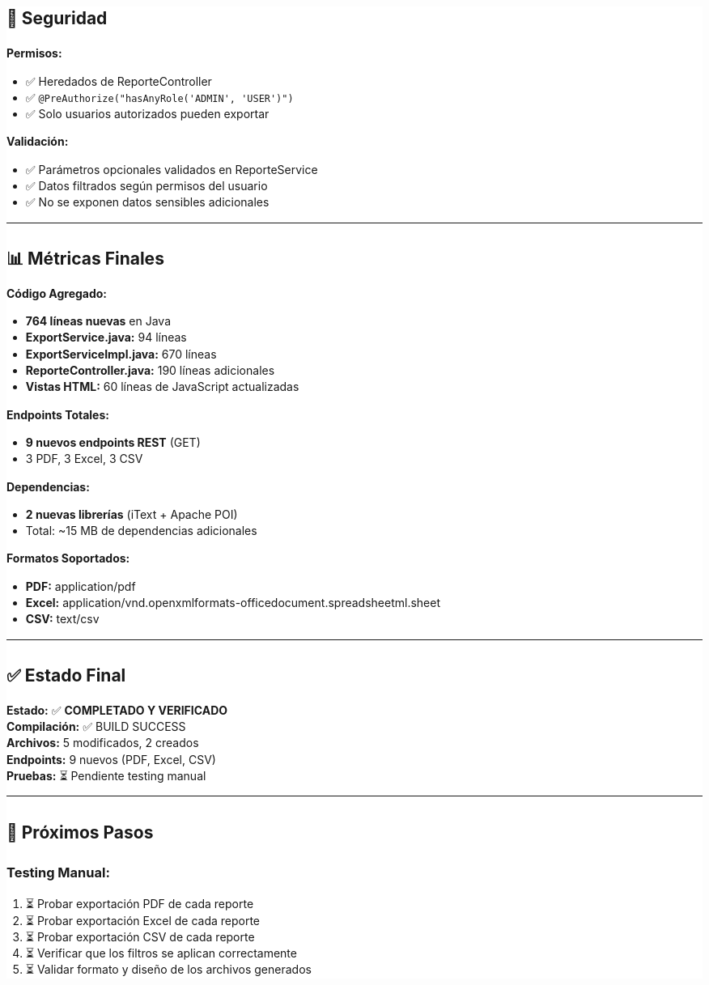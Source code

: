 ## 🔐 Seguridad

**Permisos:**
- ✅ Heredados de ReporteController
- ✅ `@PreAuthorize("hasAnyRole('ADMIN', 'USER')")`
- ✅ Solo usuarios autorizados pueden exportar

**Validación:**
- ✅ Parámetros opcionales validados en ReporteService
- ✅ Datos filtrados según permisos del usuario
- ✅ No se exponen datos sensibles adicionales

---

## 📊 Métricas Finales

**Código Agregado:**
- **764 líneas nuevas** en Java
- **ExportService.java:** 94 líneas
- **ExportServiceImpl.java:** 670 líneas
- **ReporteController.java:** 190 líneas adicionales
- **Vistas HTML:** 60 líneas de JavaScript actualizadas

**Endpoints Totales:**
- **9 nuevos endpoints REST** (GET)
- 3 PDF, 3 Excel, 3 CSV

**Dependencias:**
- **2 nuevas librerías** (iText + Apache POI)
- Total: ~15 MB de dependencias adicionales

**Formatos Soportados:**
- **PDF:** application/pdf
- **Excel:** application/vnd.openxmlformats-officedocument.spreadsheetml.sheet
- **CSV:** text/csv

---

## ✅ Estado Final

**Estado:** ✅ **COMPLETADO Y VERIFICADO**  
**Compilación:** ✅ BUILD SUCCESS  
**Archivos:** 5 modificados, 2 creados  
**Endpoints:** 9 nuevos (PDF, Excel, CSV)  
**Pruebas:** ⏳ Pendiente testing manual  

---

## 🚀 Próximos Pasos

### **Testing Manual:**
1. ⏳ Probar exportación PDF de cada reporte
2. ⏳ Probar exportación Excel de cada reporte
3. ⏳ Probar exportación CSV de cada reporte
4. ⏳ Verificar que los filtros se aplican correctamente
5. ⏳ Validar formato y diseño de los archivos generados
